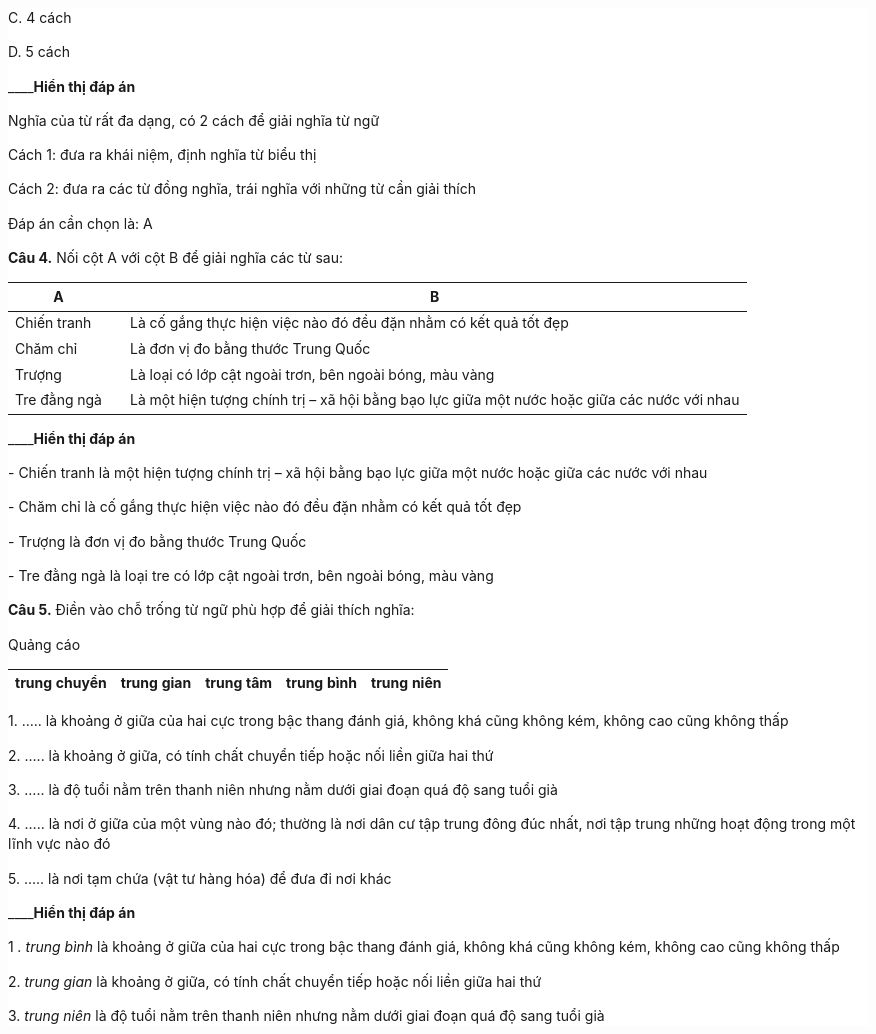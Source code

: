 C. 4 cách

D. 5 cách

____**Hiển thị đáp án**

Nghĩa của từ rất đa dạng, có 2 cách để giải nghĩa từ ngữ

Cách 1: đưa ra khái niệm, định nghĩa từ biểu thị

Cách 2: đưa ra các từ đồng nghĩa, trái nghĩa với những từ cần giải thích

Đáp án cần chọn là: A

**Câu 4.** Nối cột A với cột B để giải nghĩa các từ sau:

**A** |  |  **B**  
---|---|---  
Chiến tranh |  |  Là cố gắng thực hiện việc nào đó đều đặn nhằm có kết quả tốt đẹp  
Chăm chỉ |  |  Là đơn vị đo bằng thước Trung Quốc  
Trượng |  |  Là loại có lớp cật ngoài trơn, bên ngoài bóng, màu vàng  
Tre đằng ngà |  |  Là một hiện tượng chính trị – xã hội bằng bạo lực giữa một nước hoặc giữa các nước với nhau  
____**Hiển thị đáp án**

\- Chiến tranh là một hiện tượng chính trị – xã hội bằng bạo lực giữa một nước hoặc giữa các nước với nhau

\- Chăm chỉ là cố gắng thực hiện việc nào đó đều đặn nhằm có kết quả tốt đẹp

\- Trượng là đơn vị đo bằng thước Trung Quốc

\- Tre đằng ngà là loại tre có lớp cật ngoài trơn, bên ngoài bóng, màu vàng

**Câu 5.** Điền vào chỗ trống từ ngữ phù hợp để giải thích nghĩa:

Quảng cáo

trung chuyển |  trung gian |  trung tâm |  trung bình |  trung niên  
---|---|---|---|---  
  
1\. ….. là khoảng ở giữa của hai cực trong bậc thang đánh giá, không khá cũng không kém, không cao cũng không thấp

2\. ….. là khoảng ở giữa, có tính chất chuyển tiếp hoặc nối liền giữa hai thứ

3\. ….. là độ tuổi nằm trên thanh niên nhưng nằm dưới giai đoạn quá độ sang tuổi già

4\. ….. là nơi ở giữa của một vùng nào đó; thường là nơi dân cư tập trung đông đúc nhất, nơi tập trung những hoạt động trong một lĩnh vực nào đó

5\. ….. là nơi tạm chứa (vật tư hàng hóa) để đưa đi nơi khác

____**Hiển thị đáp án**

1 _. trung bình_ là khoảng ở giữa của hai cực trong bậc thang đánh giá, không khá cũng không kém, không cao cũng không thấp

2\. _trung gian_ là khoảng ở giữa, có tính chất chuyển tiếp hoặc nối liền giữa hai thứ

3\. _trung niên_ là độ tuổi nằm trên thanh niên nhưng nằm dưới giai đoạn quá độ sang tuổi già
